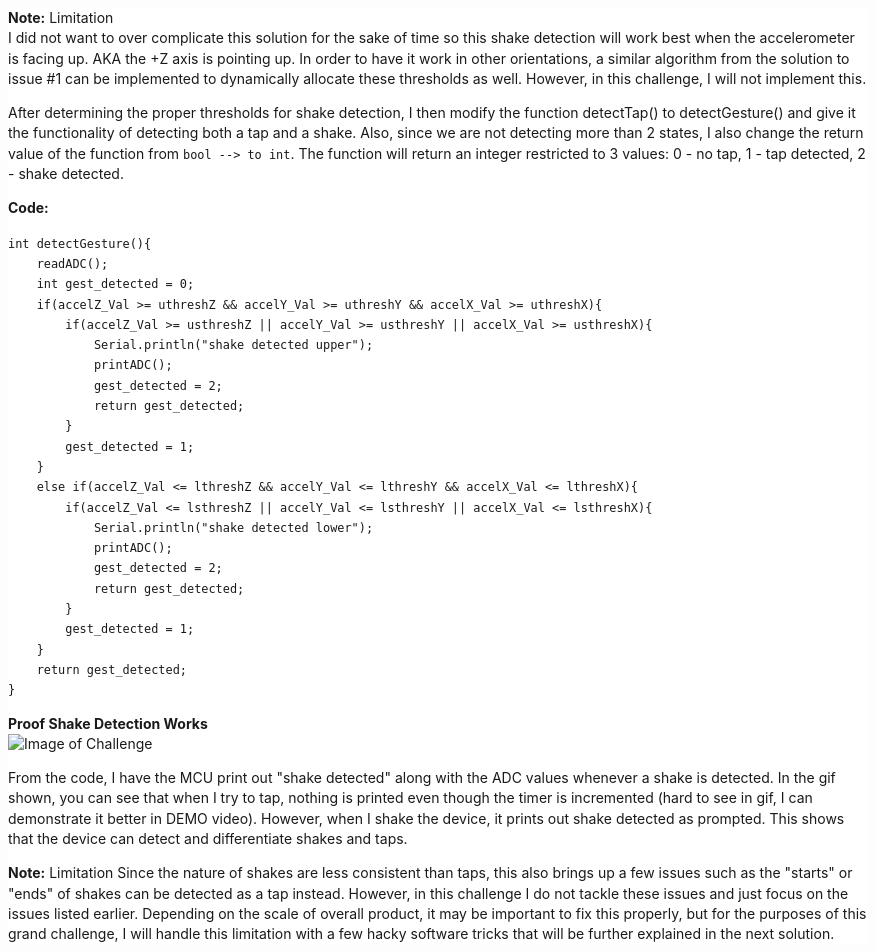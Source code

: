 **Note:** Limitation  
I did not want to over complicate this solution for the sake of time so this shake detection will work best when the accelerometer is facing up. AKA the +Z axis is pointing up. In order to have it work in other orientations, a similar algorithm from the solution to issue #1 can be implemented to dynamically allocate these thresholds as well. However, in this challenge, I will not implement this.


After determining the proper thresholds for shake detection, I then modify the function detectTap() to detectGesture() and give it the functionality of detecting both a tap and a shake. Also, since we are not detecting more than 2 states, I also change the return value of the function from `bool --> to int`. The function will return an integer restricted to 3 values: 0 - no tap, 1 - tap detected, 2 - shake detected. 

**Code:**

    int detectGesture(){
        readADC();
        int gest_detected = 0;
        if(accelZ_Val >= uthreshZ && accelY_Val >= uthreshY && accelX_Val >= uthreshX){
            if(accelZ_Val >= usthreshZ || accelY_Val >= usthreshY || accelX_Val >= usthreshX){
                Serial.println("shake detected upper");  
                printADC();
                gest_detected = 2;
                return gest_detected;
            }
            gest_detected = 1; 
        }
        else if(accelZ_Val <= lthreshZ && accelY_Val <= lthreshY && accelX_Val <= lthreshX){
            if(accelZ_Val <= lsthreshZ || accelY_Val <= lsthreshY || accelX_Val <= lsthreshX){
                Serial.println("shake detected lower");  
                printADC();
                gest_detected = 2;
                return gest_detected;
            }
            gest_detected = 1;
        }
        return gest_detected;
    }


**Proof Shake Detection Works**  
![Image of Challenge](Fig/shake.gif) 

From the code, I have the MCU print out "shake detected" along with the ADC values whenever a shake is detected. In the gif shown, you can see that when I try to tap, nothing is printed even though the timer is incremented (hard to see in gif, I can demonstrate it better in DEMO video). However, when I shake the device, it prints out shake detected as prompted. This shows that the device can detect and differentiate shakes and taps.

**Note:** Limitation 
Since the nature of shakes are less consistent than taps, this also brings up a few issues such as the "starts" or "ends" of shakes can be detected as a tap instead. However, in this challenge I do not tackle these issues and just focus on the issues listed earlier. Depending on the scale of overall product, it may be important to fix this properly, but for the purposes of this grand challenge, I will handle this limitation with a few hacky software tricks that will be further explained in the next solution. 
